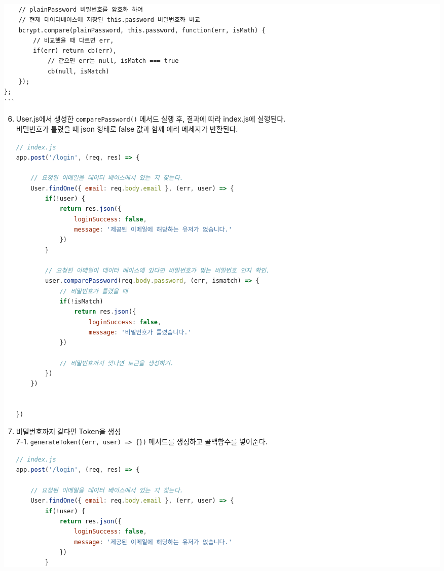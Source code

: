         // plainPassword 비밀번호를 암호화 하여
        // 현재 데이터베이스에 저장된 this.password 비밀번호화 비교
        bcrypt.compare(plainPassword, this.password, function(err, isMath) {
            // 비교했을 때 다르면 err, 
            if(err) return cb(err),
                // 같으면 err는 null, isMatch === true 
                cb(null, isMatch)
        });
    };
    ```

6. User.js에서 생성한 `comparePassword()` 메서드 실행 후, 결과에 따라 index.js에 실행된다.<br />비밀번호가 틀렸을 때 json 형태로 false 값과 함께 에러 메세지가 반환된다.
    ```javascript
    // index.js
    app.post('/login', (req, res) => {

        // 요청된 이메일을 데이터 베이스에서 있는 지 찾는다.
        User.findOne({ email: req.body.email }, (err, user) => {
            if(!user) {
                return res.json({
                    loginSuccess: false,
                    message: '제공된 이메일에 해당하는 유저가 없습니다.'
                })
            }

            // 요청된 이메일이 데이터 베이스에 있다면 비밀번호가 맞는 비밀번호 인지 확인.
            user.comparePassword(req.body.password, (err, ismatch) => {
                // 비밀번호가 틀렸을 때
                if(!isMatch)
                    return res.json({
                        loginSuccess: false,
                        message: '비밀번호가 틀렸습니다.'
                })
                
                // 비밀번호까지 맞다면 토큰을 생성하기.
            })
        })


    })    
    ```

7. 비밀번호까지 같다면 Token을 생성<br />7-1. `generateToken((err, user) => {})` 메서드를 생성하고 콜백함수를 넣어준다.
    ```javascript
    // index.js
    app.post('/login', (req, res) => {

        // 요청된 이메일을 데이터 베이스에서 있는 지 찾는다.
        User.findOne({ email: req.body.email }, (err, user) => {
            if(!user) {
                return res.json({
                    loginSuccess: false,
                    message: '제공된 이메일에 해당하는 유저가 없습니다.'
                })
            }
